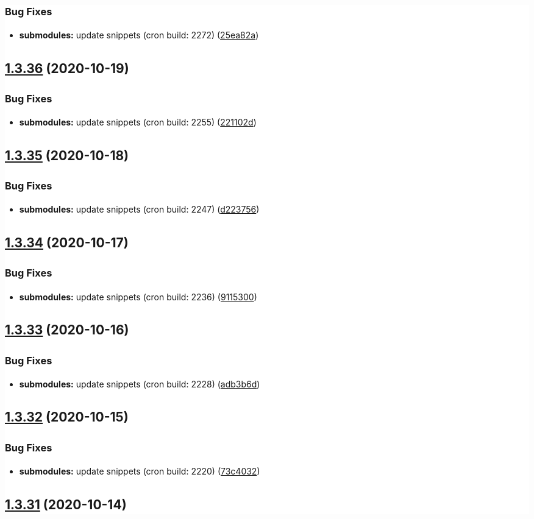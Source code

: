 
### Bug Fixes

* **submodules:** update snippets (cron build: 2272) ([25ea82a](https://github.com/sQVe/30-seconds-of-code-ultisnips/commit/25ea82a4c87bf048393279d47647ed132bcf0631))

## [1.3.36](https://github.com/sQVe/30-seconds-of-code-ultisnips/compare/v1.3.35...v1.3.36) (2020-10-19)


### Bug Fixes

* **submodules:** update snippets (cron build: 2255) ([221102d](https://github.com/sQVe/30-seconds-of-code-ultisnips/commit/221102df6bd64c06b459dfb2884f740b9a05319a))

## [1.3.35](https://github.com/sQVe/30-seconds-of-code-ultisnips/compare/v1.3.34...v1.3.35) (2020-10-18)


### Bug Fixes

* **submodules:** update snippets (cron build: 2247) ([d223756](https://github.com/sQVe/30-seconds-of-code-ultisnips/commit/d223756f426c1a644a0bfe33363e422098429eb5))

## [1.3.34](https://github.com/sQVe/30-seconds-of-code-ultisnips/compare/v1.3.33...v1.3.34) (2020-10-17)


### Bug Fixes

* **submodules:** update snippets (cron build: 2236) ([9115300](https://github.com/sQVe/30-seconds-of-code-ultisnips/commit/9115300718ed2d0c7814a4c31e459657064069cf))

## [1.3.33](https://github.com/sQVe/30-seconds-of-code-ultisnips/compare/v1.3.32...v1.3.33) (2020-10-16)


### Bug Fixes

* **submodules:** update snippets (cron build: 2228) ([adb3b6d](https://github.com/sQVe/30-seconds-of-code-ultisnips/commit/adb3b6debc94827bffedfa7adcec2618ec0d5252))

## [1.3.32](https://github.com/sQVe/30-seconds-of-code-ultisnips/compare/v1.3.31...v1.3.32) (2020-10-15)


### Bug Fixes

* **submodules:** update snippets (cron build: 2220) ([73c4032](https://github.com/sQVe/30-seconds-of-code-ultisnips/commit/73c40325ed04390b08bcc6b791881353bf94e624))

## [1.3.31](https://github.com/sQVe/30-seconds-of-code-ultisnips/compare/v1.3.30...v1.3.31) (2020-10-14)
